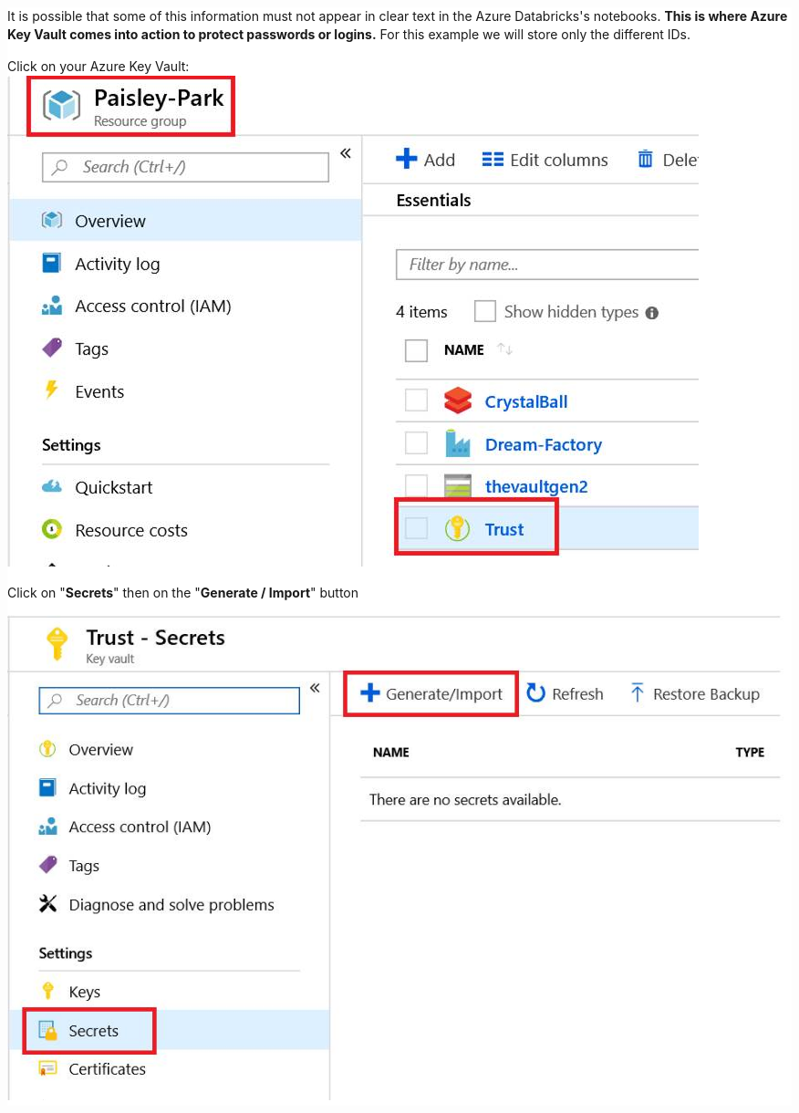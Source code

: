 It is possible that some of this information must not appear in clear text in the Azure Databricks's notebooks. **This is where Azure Key Vault comes into action to protect passwords or logins.**
For this example we will store only the different IDs.

Click on your Azure Key Vault:
![sparkles](pictures/image037.jpg)


Click on "**Secrets**" then on the "**Generate / Import**" button

![sparkles](pictures/image038.jpg)